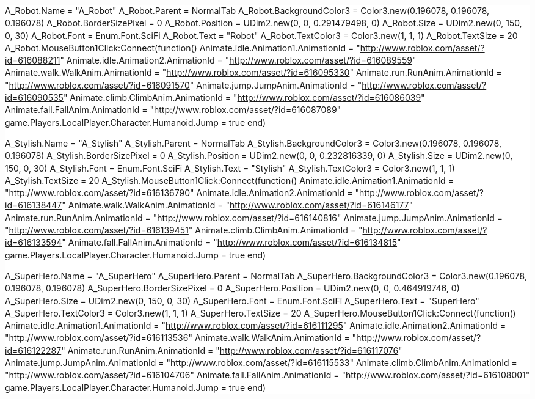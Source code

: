 A_Robot.Name = "A_Robot"
A_Robot.Parent = NormalTab
A_Robot.BackgroundColor3 = Color3.new(0.196078, 0.196078, 0.196078)
A_Robot.BorderSizePixel = 0
A_Robot.Position = UDim2.new(0, 0, 0.291479498, 0)
A_Robot.Size = UDim2.new(0, 150, 0, 30)
A_Robot.Font = Enum.Font.SciFi
A_Robot.Text = "Robot"
A_Robot.TextColor3 = Color3.new(1, 1, 1)
A_Robot.TextSize = 20
A_Robot.MouseButton1Click:Connect(function()
Animate.idle.Animation1.AnimationId = "http://www.roblox.com/asset/?id=616088211"
Animate.idle.Animation2.AnimationId = "http://www.roblox.com/asset/?id=616089559"
Animate.walk.WalkAnim.AnimationId = "http://www.roblox.com/asset/?id=616095330"
Animate.run.RunAnim.AnimationId = "http://www.roblox.com/asset/?id=616091570"
Animate.jump.JumpAnim.AnimationId = "http://www.roblox.com/asset/?id=616090535"
Animate.climb.ClimbAnim.AnimationId = "http://www.roblox.com/asset/?id=616086039"
Animate.fall.FallAnim.AnimationId = "http://www.roblox.com/asset/?id=616087089"
game.Players.LocalPlayer.Character.Humanoid.Jump = true
end)
 
A_Stylish.Name = "A_Stylish"
A_Stylish.Parent = NormalTab
A_Stylish.BackgroundColor3 = Color3.new(0.196078, 0.196078, 0.196078)
A_Stylish.BorderSizePixel = 0
A_Stylish.Position = UDim2.new(0, 0, 0.232816339, 0)
A_Stylish.Size = UDim2.new(0, 150, 0, 30)
A_Stylish.Font = Enum.Font.SciFi
A_Stylish.Text = "Stylish"
A_Stylish.TextColor3 = Color3.new(1, 1, 1)
A_Stylish.TextSize = 20
A_Stylish.MouseButton1Click:Connect(function()
Animate.idle.Animation1.AnimationId = "http://www.roblox.com/asset/?id=616136790"
Animate.idle.Animation2.AnimationId = "http://www.roblox.com/asset/?id=616138447"
Animate.walk.WalkAnim.AnimationId = "http://www.roblox.com/asset/?id=616146177"
Animate.run.RunAnim.AnimationId = "http://www.roblox.com/asset/?id=616140816"
Animate.jump.JumpAnim.AnimationId = "http://www.roblox.com/asset/?id=616139451"
Animate.climb.ClimbAnim.AnimationId = "http://www.roblox.com/asset/?id=616133594"
Animate.fall.FallAnim.AnimationId = "http://www.roblox.com/asset/?id=616134815"
game.Players.LocalPlayer.Character.Humanoid.Jump = true
end)
 
A_SuperHero.Name = "A_SuperHero"
A_SuperHero.Parent = NormalTab
A_SuperHero.BackgroundColor3 = Color3.new(0.196078, 0.196078, 0.196078)
A_SuperHero.BorderSizePixel = 0
A_SuperHero.Position = UDim2.new(0, 0, 0.464919746, 0)
A_SuperHero.Size = UDim2.new(0, 150, 0, 30)
A_SuperHero.Font = Enum.Font.SciFi
A_SuperHero.Text = "SuperHero"
A_SuperHero.TextColor3 = Color3.new(1, 1, 1)
A_SuperHero.TextSize = 20
A_SuperHero.MouseButton1Click:Connect(function()
Animate.idle.Animation1.AnimationId = "http://www.roblox.com/asset/?id=616111295"
Animate.idle.Animation2.AnimationId = "http://www.roblox.com/asset/?id=616113536"
Animate.walk.WalkAnim.AnimationId = "http://www.roblox.com/asset/?id=616122287"
Animate.run.RunAnim.AnimationId = "http://www.roblox.com/asset/?id=616117076"
Animate.jump.JumpAnim.AnimationId = "http://www.roblox.com/asset/?id=616115533"
Animate.climb.ClimbAnim.AnimationId = "http://www.roblox.com/asset/?id=616104706"
Animate.fall.FallAnim.AnimationId = "http://www.roblox.com/asset/?id=616108001"
game.Players.LocalPlayer.Character.Humanoid.Jump = true
end)
 